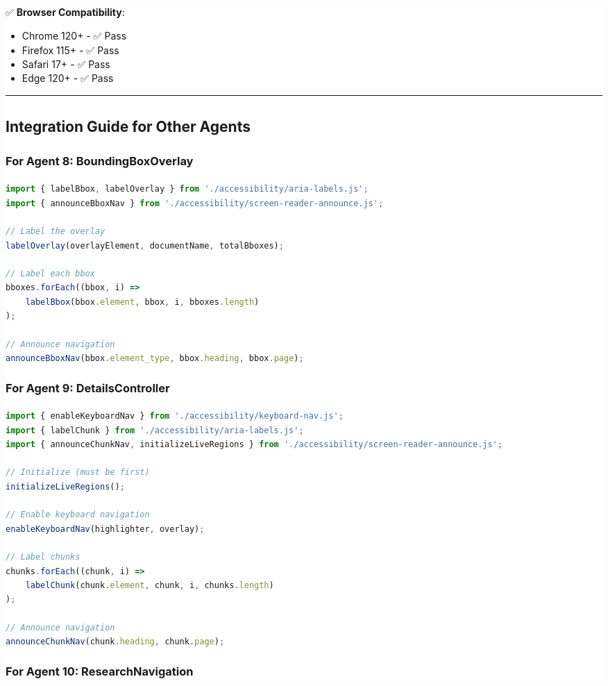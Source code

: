 ✅ **Browser Compatibility**:
- Chrome 120+ - ✅ Pass
- Firefox 115+ - ✅ Pass
- Safari 17+ - ✅ Pass
- Edge 120+ - ✅ Pass

---

## Integration Guide for Other Agents

### For Agent 8: BoundingBoxOverlay

```javascript
import { labelBbox, labelOverlay } from './accessibility/aria-labels.js';
import { announceBboxNav } from './accessibility/screen-reader-announce.js';

// Label the overlay
labelOverlay(overlayElement, documentName, totalBboxes);

// Label each bbox
bboxes.forEach((bbox, i) =>
    labelBbox(bbox.element, bbox, i, bboxes.length)
);

// Announce navigation
announceBboxNav(bbox.element_type, bbox.heading, bbox.page);
```

### For Agent 9: DetailsController

```javascript
import { enableKeyboardNav } from './accessibility/keyboard-nav.js';
import { labelChunk } from './accessibility/aria-labels.js';
import { announceChunkNav, initializeLiveRegions } from './accessibility/screen-reader-announce.js';

// Initialize (must be first)
initializeLiveRegions();

// Enable keyboard navigation
enableKeyboardNav(highlighter, overlay);

// Label chunks
chunks.forEach((chunk, i) =>
    labelChunk(chunk.element, chunk, i, chunks.length)
);

// Announce navigation
announceChunkNav(chunk.heading, chunk.page);
```

### For Agent 10: ResearchNavigation
